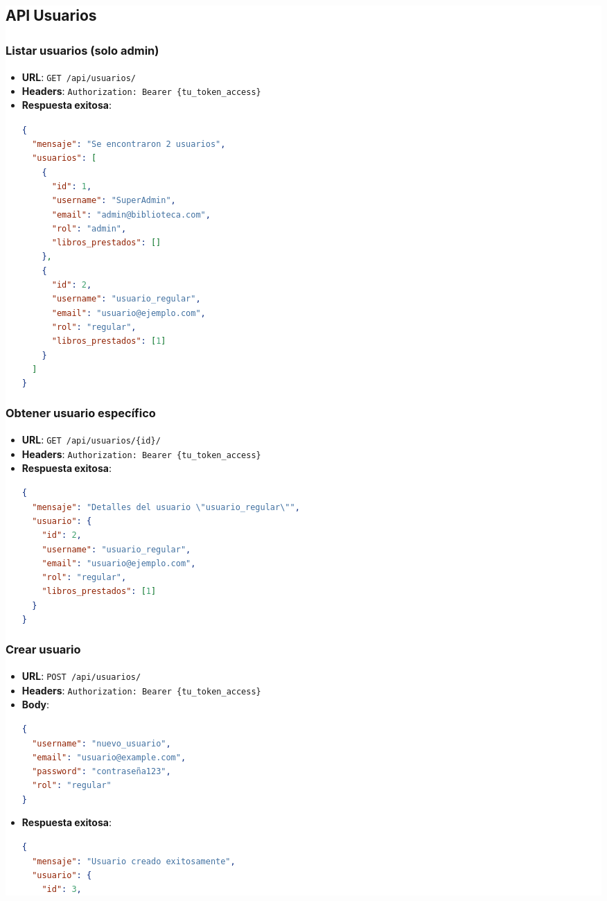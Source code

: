 ## API Usuarios

### Listar usuarios (solo admin)
- **URL**: `GET /api/usuarios/`
- **Headers**: `Authorization: Bearer {tu_token_access}`
- **Respuesta exitosa**:
  ```json
  {
    "mensaje": "Se encontraron 2 usuarios",
    "usuarios": [
      {
        "id": 1,
        "username": "SuperAdmin",
        "email": "admin@biblioteca.com",
        "rol": "admin",
        "libros_prestados": []
      },
      {
        "id": 2,
        "username": "usuario_regular",
        "email": "usuario@ejemplo.com",
        "rol": "regular",
        "libros_prestados": [1]
      }
    ]
  }
  ```

### Obtener usuario específico
- **URL**: `GET /api/usuarios/{id}/`
- **Headers**: `Authorization: Bearer {tu_token_access}`
- **Respuesta exitosa**:
  ```json
  {
    "mensaje": "Detalles del usuario \"usuario_regular\"",
    "usuario": {
      "id": 2,
      "username": "usuario_regular",
      "email": "usuario@ejemplo.com",
      "rol": "regular",
      "libros_prestados": [1]
    }
  }
  ```

### Crear usuario
- **URL**: `POST /api/usuarios/`
- **Headers**: `Authorization: Bearer {tu_token_access}`
- **Body**:
  ```json
  {
    "username": "nuevo_usuario",
    "email": "usuario@example.com",
    "password": "contraseña123",
    "rol": "regular"
  }
  ```
- **Respuesta exitosa**:
  ```json
  {
    "mensaje": "Usuario creado exitosamente",
    "usuario": {
      "id": 3,
  ```